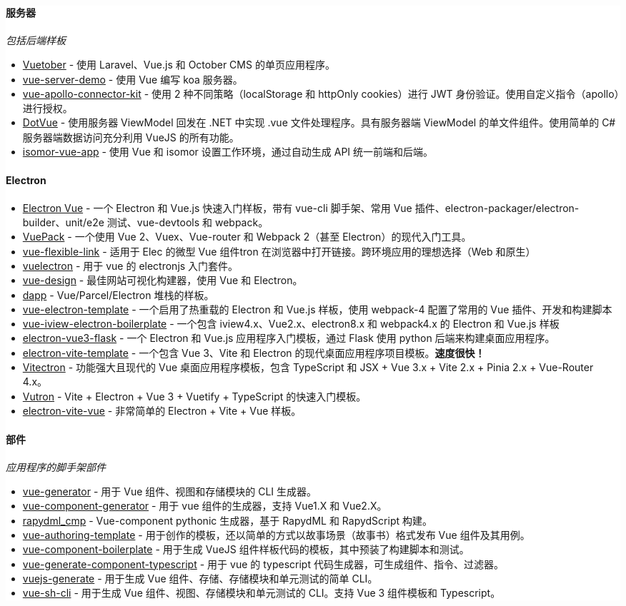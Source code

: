 #### 服务器

_包括后端样板_

- [Vuetober](https://github.com/scottbedard/oc-vuetober-theme) - 使用 Laravel、Vue.js 和 October CMS 的单页应用程序。
- [vue-server-demo](https://github.com/fritx/vue-server-demo) - 使用 Vue 编写 koa 服务器。
- [vue-apollo-connector-kit](https://github.com/ecerroni/apollo-connector-kit) - 使用 2 种不同策略（localStorage 和 httpOnly cookies）进行 JWT 身份验证。使用自定义指令（apollo）进行授权。
- [DotVue](https://github.com/mbdavid/DotVue) - 使用服务器 ViewModel 回发在 .NET 中实现 .vue 文件处理程序。具有服务器端 ViewModel 的单文件组件。使用简单的 C# 服务器端数据访问充分利用 VueJS 的所有功能。
- [isomor-vue-app](https://github.com/apiel/isomor#getting-started-with-vue) - 使用 Vue 和 isomor 设置工作环境，通过自动生成 API 统一前端和后端。

#### Electron

- [Electron Vue](https://github.com/SimulatedGREG/electron-vue) - 一个 Electron 和 Vue.js 快速入门样板，带有 vue-cli 脚手架、常用 Vue 插件、electron-packager/electron-builder、unit/e2e 测试、vue-devtools 和 webpack。
- [VuePack](https://github.com/egoist/vuepack) - 一个使用 Vue 2、Vuex、Vue-router 和 Webpack 2（甚至 Electron）的现代入门工具。
- [vue-flexible-link](https://github.com/saintplay/vue-flexible-link) - 适用于 Elec 的微型 Vue 组件tron 在浏览器中打开链接。跨环境应用的理想选择（Web 和原生）
- [vuelectron](https://github.com/rachmanzz/vuelectron) - 用于 vue 的 electronjs 入门套件。
- [vue-design](https://github.com/L-Chris/vue-design) - 最佳网站可视化构建器，使用 Vue 和 Electron。
- [dapp](https://github.com/fritx/dapp) - Vue/Parcel/Electron 堆栈的样板。
- [vue-electron-template](https://github.com/mubaidr/vue-electron-template) - 一个启用了热重载的 Electron 和 Vue.js 样板，使用 webpack-4 配置了常用的 Vue 插件、开发和构建脚本
- [vue-iview-electron-boilerplate](https://github.com/buyouzzj/vue-iview-electron) - 一个包含 iview4.x、Vue2.x、electron8.x 和 webpack4.x 的 Electron 和 Vue.js 样板
- [electron-vue3-flask](https://github.com/megasanjay/electron-vue3-flask) - 一个 Electron 和 Vue.js 应用程序入门模板，通过 Flask 使用 python 后端来构建桌面应用程序。
- [electron-vite-template](https://github.com/umbrella22/electron-vite-template) - 一个包含 Vue 3、Vite 和 Electron 的现代桌面应用程序项目模板。**速度很快！**
- [Vitectron](https://github.com/hyroge/vite-vue-electron) - 功能强大且现代的 Vue 桌面应用程序模板，包含 TypeScript 和 JSX + Vue 3.x + Vite 2.x + Pinia 2.x + Vue-Router 4.x。
- [Vutron](https://github.com/jooy2/vutron) - Vite + Electron + Vue 3 + Vuetify + TypeScript 的快速入门模板。
- [electron-vite-vue](https://github.com/electron-vite/electron-vite-vue) - 非常简单的 Electron + Vite + Vue 样板。

#### 部件

_应用程序的脚手架部件_

- [vue-generator](https://github.com/hjeti/vue-generator) - 用于 Vue 组件、视图和存储模块的 CLI 生成器。
- [vue-component-generator](https://github.com/lakb248/vue-component-generator) - 用于 vue 组件的生成器，支持 Vue1.X 和 Vue2.X。
- [rapydml_cmp](https://github.com/valq7711/rapydml_cmp) - Vue-component pythonic 生成器，基于 RapydML 和 RapydScript 构建。
- [vue-authoring-template](https://github.com/DrSensor/vue-authoring-template) - 用于创作的模板，还以简单的方式以故事场景（故事书）格式发布 Vue 组件及其用例。
- [vue-component-boilerplate](https://github.com/codetheorist/vue-component-boilerplate) - 用于生成 VueJS 组件样板代码的模板，其中预装了构建脚本和测试。
- [vue-generate-component-typescript](https://github.com/Kamar-Meddah/vue-generate-component-typescript) - 用于 vue 的 typescript 代码生成器，可生成组件、指令、过滤器。
- [vuejs-generate](https://github.com/tomosterlund/generate-vue-component) - 用于生成 Vue 组件、存储、存储模块和单元测试的简单 CLI。
- [vue-sh-cli](https://github.com/ddosdor/vue-sh-cli) - 用于生成 Vue 组件、视图、存储模块和单元测试的 CLI。支持 Vue 3 组件模板和 Typescript。
